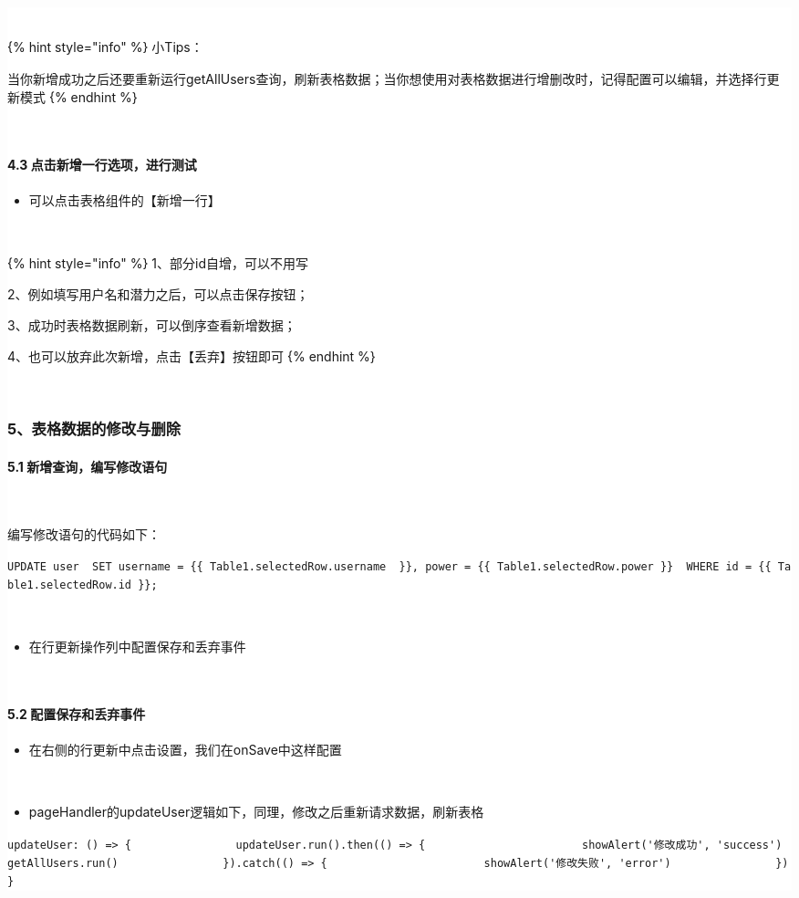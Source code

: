 <figure><img src="https://picx.zhimg.com/80/v2-85f0ca0915850a878f953138185ceb85_720w.png" alt=""><figcaption></figcaption></figure>

{% hint style="info" %}
小Tips：

当你新增成功之后还要重新运行getAllUsers查询，刷新表格数据；当你想使用对表格数据进行增删改时，记得配置可以编辑，并选择行更新模式
{% endhint %}

<figure><img src="https://picx.zhimg.com/80/v2-639cbdbe97843760aef8440179319b90_720w.png" alt=""><figcaption></figcaption></figure>

#### 4.3 点击新增一行选项，进行测试

* 可以点击表格组件的【新增一行】

<figure><img src="https://pica.zhimg.com/80/v2-991ecc493f5f11b4a3c1a37342a7bce3_720w.png" alt=""><figcaption></figcaption></figure>

{% hint style="info" %}
1、部分id自增，可以不用写&#x20;

2、例如填写用户名和潜力之后，可以点击保存按钮；&#x20;

3、成功时表格数据刷新，可以倒序查看新增数据；&#x20;

4、也可以放弃此次新增，点击【丢弃】按钮即可
{% endhint %}

<figure><img src="https://picx.zhimg.com/80/v2-a8ff5e2d0272c2fcd9acad9440d52595_720w.png" alt=""><figcaption></figcaption></figure>

### 5、表格数据的修改与删除

#### 5.1 新增查询，编写修改语句

<figure><img src="https://picx.zhimg.com/80/v2-3b385e8d34c22814dfc38c55fcc38091_720w.png" alt=""><figcaption></figcaption></figure>

编写修改语句的代码如下：

```
UPDATE user  SET username = {{ Table1.selectedRow.username  }}, power = {{ Table1.selectedRow.power }}  WHERE id = {{ Table1.selectedRow.id }};
```

<figure><img src="https://pic1.zhimg.com/80/v2-ecd2e7e9192ba423b3a4b86e223a8c84_720w.png" alt=""><figcaption></figcaption></figure>

* 在行更新操作列中配置保存和丢弃事件

<figure><img src="https://picx.zhimg.com/80/v2-ca1cc399a3b5d989d4adc22b7a41bd78_720w.png" alt=""><figcaption></figcaption></figure>

#### 5.2 配置保存和丢弃事件

* 在右侧的行更新中点击设置，我们在onSave中这样配置

<figure><img src="https://picx.zhimg.com/80/v2-3972edc7c68230a7aa3f2f597370fb4b_720w.png" alt=""><figcaption></figcaption></figure>

* pageHandler的updateUser逻辑如下，同理，修改之后重新请求数据，刷新表格

```
updateUser: () => {                updateUser.run().then(() => {                        showAlert('修改成功', 'success')                        getAllUsers.run()                }).catch(() => {                        showAlert('修改失败', 'error')                })        }
```
